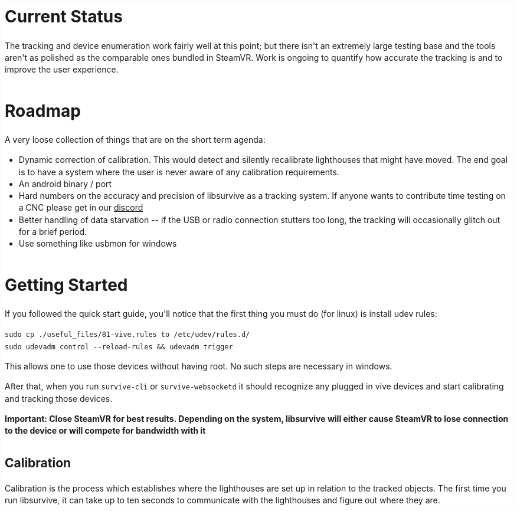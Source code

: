 # Current Status

The tracking and device enumeration work fairly well at this point; but there isn't an extremely large testing base and 
the tools aren't as polished as the comparable ones bundled in SteamVR. Work is ongoing to quantify how accurate the 
tracking is and to improve the user experience. 

# Roadmap

A very loose collection of things that are on the short term agenda:

- Dynamic correction of calibration. This would detect and silently recalibrate lighthouses that might have moved. The 
end goal is to have a system where the user is never aware of any calibration requirements. 
- An android binary / port
- Hard numbers on the accuracy and precision of libsurvive as a tracking system. If anyone wants to contribute time testing
on a CNC please get in our [discord](https://discordapp.com/invite/7QbCAGS)
- Better handling of data starvation -- if the USB or radio connection stutters too long, the tracking will occasionally
glitch out for a brief period. 
- Use something like usbmon for windows

# Getting Started

If you followed the quick start guide, you'll notice that the first thing you must do (for linux) is install udev rules:

```
sudo cp ./useful_files/81-vive.rules to /etc/udev/rules.d/
sudo udevadm control --reload-rules && udevadm trigger
```

This allows one to use those devices without having root. No such steps are necessary in windows. 

After that, when you run `survive-cli` or `survive-websocketd` it should recognize any plugged in vive devices and start
calibrating and tracking those devices. 

**Important: Close SteamVR for best results. Depending on the system, libsurvive
will either cause SteamVR to lose connection to the device or will compete for bandwidth with it**

## Calibration

Calibration is the process which establishes where the lighthouses are set up in relation to the tracked objects. The
first time you run libsurvive, it can take up to ten seconds to communicate with the lighthouses and figure out where 
they are. 
